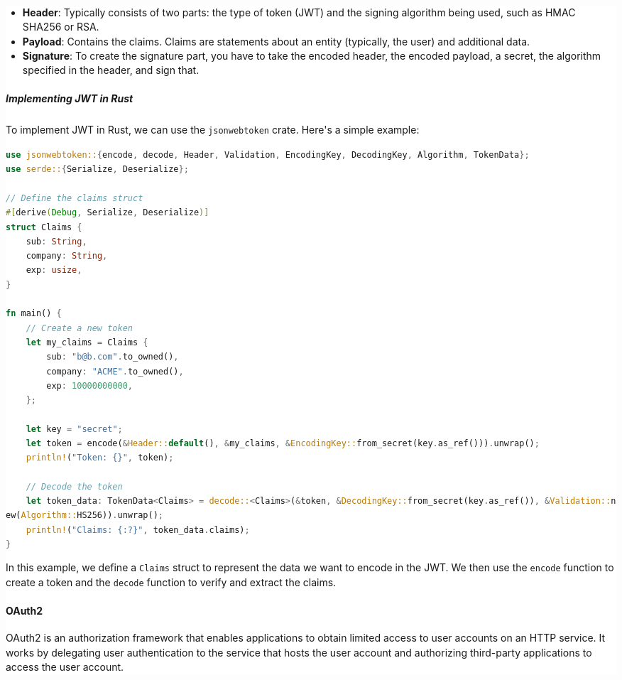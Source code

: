 - **Header**: Typically consists of two parts: the type of token (JWT) and the signing algorithm being used, such as HMAC SHA256 or RSA.
- **Payload**: Contains the claims. Claims are statements about an entity (typically, the user) and additional data.
- **Signature**: To create the signature part, you have to take the encoded header, the encoded payload, a secret, the algorithm specified in the header, and sign that.

##### Implementing JWT in Rust

To implement JWT in Rust, we can use the `jsonwebtoken` crate. Here's a simple example:

```rust
use jsonwebtoken::{encode, decode, Header, Validation, EncodingKey, DecodingKey, Algorithm, TokenData};
use serde::{Serialize, Deserialize};

// Define the claims struct
#[derive(Debug, Serialize, Deserialize)]
struct Claims {
    sub: String,
    company: String,
    exp: usize,
}

fn main() {
    // Create a new token
    let my_claims = Claims {
        sub: "b@b.com".to_owned(),
        company: "ACME".to_owned(),
        exp: 10000000000,
    };

    let key = "secret";
    let token = encode(&Header::default(), &my_claims, &EncodingKey::from_secret(key.as_ref())).unwrap();
    println!("Token: {}", token);

    // Decode the token
    let token_data: TokenData<Claims> = decode::<Claims>(&token, &DecodingKey::from_secret(key.as_ref()), &Validation::new(Algorithm::HS256)).unwrap();
    println!("Claims: {:?}", token_data.claims);
}
```

In this example, we define a `Claims` struct to represent the data we want to encode in the JWT. We then use the `encode` function to create a token and the `decode` function to verify and extract the claims.

#### OAuth2

OAuth2 is an authorization framework that enables applications to obtain limited access to user accounts on an HTTP service. It works by delegating user authentication to the service that hosts the user account and authorizing third-party applications to access the user account.
